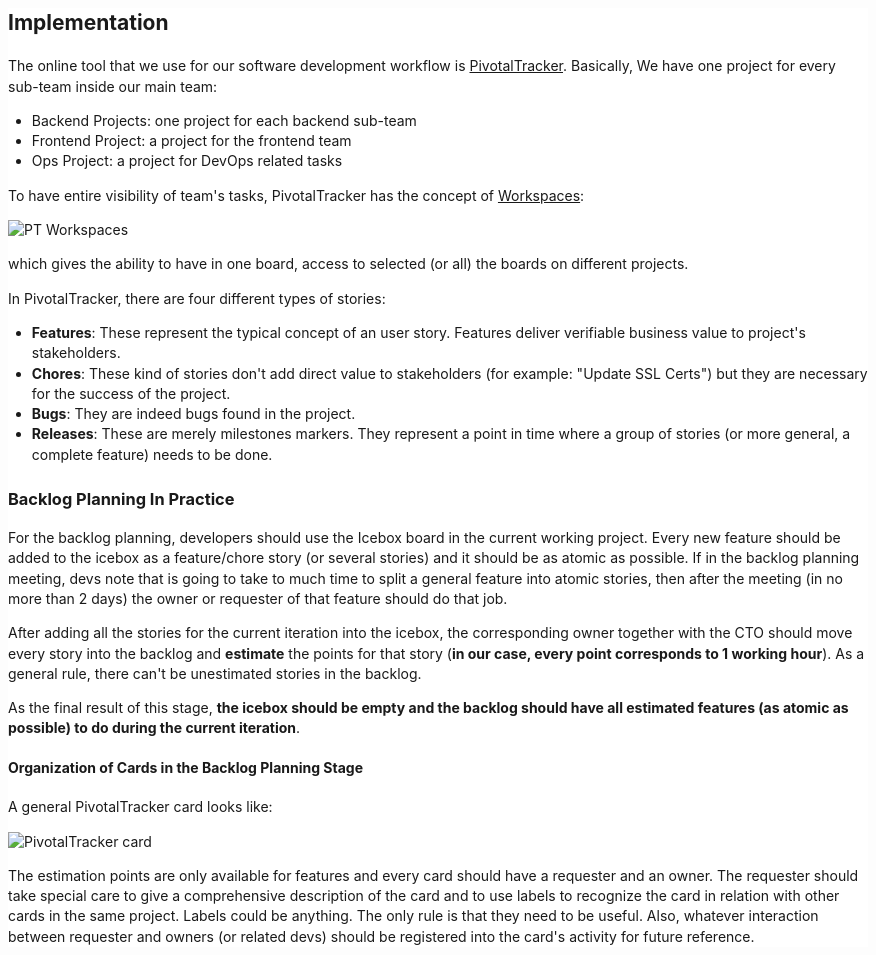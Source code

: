 ## Implementation

The online tool that we use for our software development workflow is [PivotalTracker](http://pivotaltracker.com/). Basically, We have one project for every sub-team inside our main team:

* Backend Projects: one project for each backend sub-team
* Frontend Project: a project for the frontend team
* Ops Project: a project for DevOps related tasks

To have entire visibility of team's tasks, PivotalTracker has the concept of [Workspaces](https://www.pivotaltracker.com/blog/wonders-workspaces):

<img alt="PT Workspaces" src="https://www.pivotaltracker.com/marketing_assets/blog/2014/09/MPworkspace-1024x493-a8931f0d384aac220709d75472cd3063741cb87de2a4b88576fbe732b35bc6fb.png" class="full-image" />

which gives the ability to have in one board, access to selected (or all) the boards on different projects.

In PivotalTracker, there are four different types of stories:

* __Features__: These represent the typical concept of an user story. Features deliver verifiable business value to project's stakeholders.
* __Chores__: These kind of stories don't add direct value to stakeholders (for example: "Update SSL Certs") but they are necessary for the
success of the project.
* __Bugs__: They are indeed bugs found in the project.
* __Releases__: These are merely milestones markers. They represent a point in time where a group of stories (or more general, a complete feature) needs to
be done.

### Backlog Planning In Practice

For the backlog planning, developers should use the Icebox board in the current working project. Every new feature should be added to the icebox as
a feature/chore story (or several stories) and it should be as atomic as possible. If in the backlog planning meeting, devs note that is going to take
to much time to split a general feature into atomic stories, then after the meeting (in no more than 2 days) the owner or requester of that feature should do that job.

After adding all the stories for the current iteration into the icebox, the corresponding owner together with the CTO should move every story into the backlog and
__estimate__ the points for that story (__in our case, every point corresponds to 1 working hour__). As a general rule, there can't be unestimated stories in
the backlog.

As the final result of this stage, __the icebox should be empty and the backlog should have all estimated features (as atomic as possible) to do during the current iteration__. 

#### Organization of Cards in the Backlog Planning Stage

A general PivotalTracker card looks like:

<img alt="PivotalTracker card" src="https://www.pivotaltracker.com/help/kb_assets/adding_stories_3@2x-ef01c2c48c8a26b1fd91dc6f628b1b86793d443071b10da6ff388e9a6a08de04.png" class="center" style="height: 500px;"/>

The estimation points are only available for features and every card should have a requester and an owner. The requester should take special care to give a
comprehensive description of the card and to use labels to recognize the card in relation with other cards in the same project. Labels could be anything. The
only rule is that they need to be useful. Also, whatever interaction between requester and owners (or related devs) should be registered into the card's activity for
future reference.
